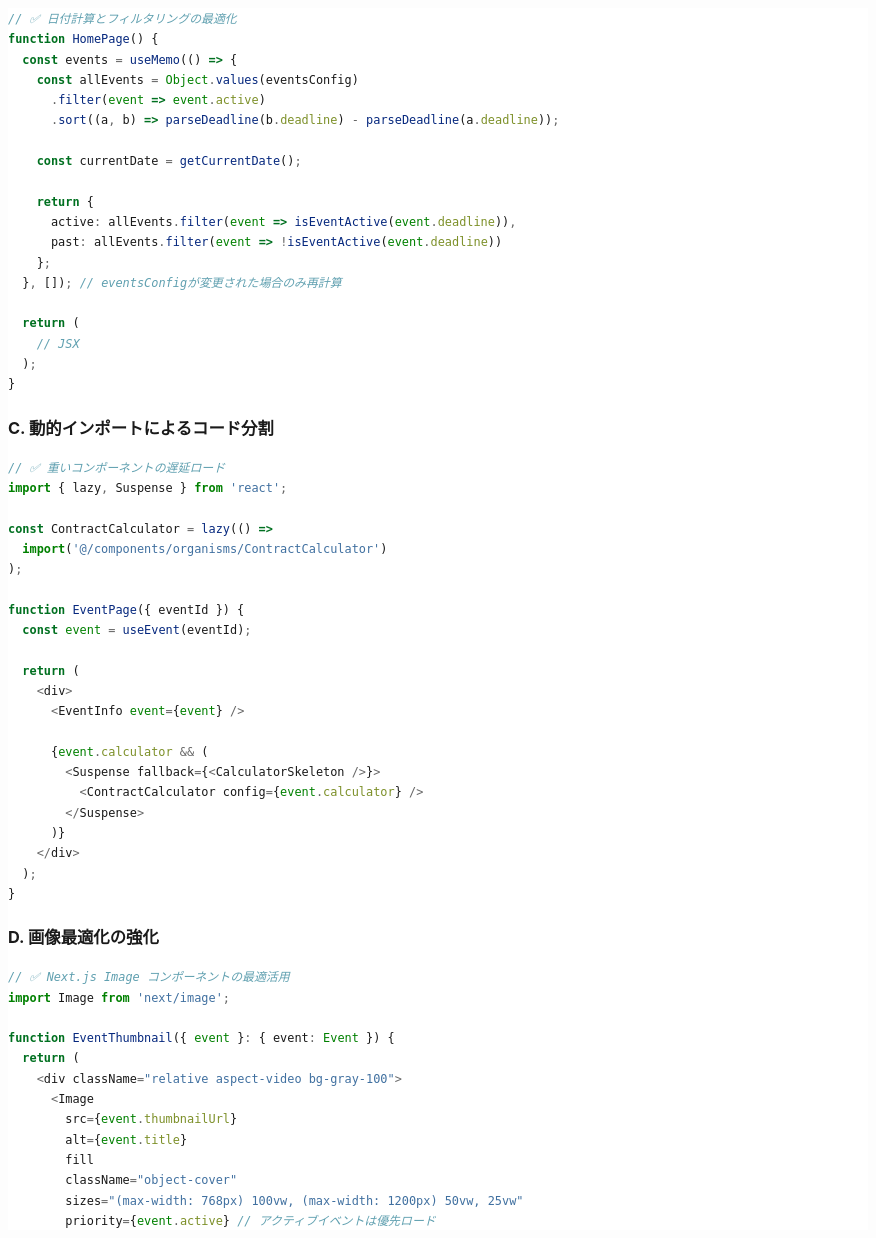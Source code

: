 ```typescript
// ✅ 日付計算とフィルタリングの最適化
function HomePage() {
  const events = useMemo(() => {
    const allEvents = Object.values(eventsConfig)
      .filter(event => event.active)
      .sort((a, b) => parseDeadline(b.deadline) - parseDeadline(a.deadline));
    
    const currentDate = getCurrentDate();
    
    return {
      active: allEvents.filter(event => isEventActive(event.deadline)),
      past: allEvents.filter(event => !isEventActive(event.deadline))
    };
  }, []); // eventsConfigが変更された場合のみ再計算

  return (
    // JSX
  );
}
```

### C. 動的インポートによるコード分割

```typescript
// ✅ 重いコンポーネントの遅延ロード
import { lazy, Suspense } from 'react';

const ContractCalculator = lazy(() => 
  import('@/components/organisms/ContractCalculator')
);

function EventPage({ eventId }) {
  const event = useEvent(eventId);
  
  return (
    <div>
      <EventInfo event={event} />
      
      {event.calculator && (
        <Suspense fallback={<CalculatorSkeleton />}>
          <ContractCalculator config={event.calculator} />
        </Suspense>
      )}
    </div>
  );
}
```

### D. 画像最適化の強化

```typescript
// ✅ Next.js Image コンポーネントの最適活用
import Image from 'next/image';

function EventThumbnail({ event }: { event: Event }) {
  return (
    <div className="relative aspect-video bg-gray-100">
      <Image
        src={event.thumbnailUrl}
        alt={event.title}
        fill
        className="object-cover"
        sizes="(max-width: 768px) 100vw, (max-width: 1200px) 50vw, 25vw"
        priority={event.active} // アクティブイベントは優先ロード
```